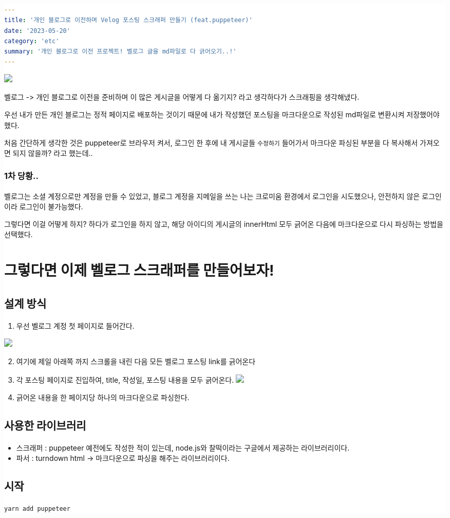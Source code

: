 ```yaml
---
title: '개인 블로그로 이전하며 Velog 포스팅 스크래퍼 만들기 (feat.puppeteer)'
date: '2023-05-20'
category: 'etc'
summary: '개인 블로그로 이전 프로젝트! 벨로그 글을 md파일로 다 긁어오기..!'
---
```


![](https://velog.velcdn.com/images/jiwonyyy/post/7e7230a4-097a-4d8c-a6ac-18de5847f7bf/image.gif)

벨로그 -> 개인 블로그로 이전을 준비하며
이 많은 게시글을 어떻게 다 옮기지? 라고 생각하다가 스크래핑을 생각해냈다.

우선 내가 만든 개인 블로그는 정적 페이지로 배포하는 것이기 때문에
내가 작성했던 포스팅을 마크다운으로 작성된 md파일로 변환시켜 저장했어야 했다.

처음 간단하게 생각한 것은 puppeteer로 브라우저 켜서, 로그인 한 후에 내 게시글들 `수정하기` 들어가서 마크다운 파싱된 부분을 다 복사해서 가져오면 되지 않을까? 라고 했는데..

### 1차 당황..

벨로그는 소셜 계정으로만 계정을 만들 수 있었고, 블로그 계정을 지메일을 쓰는 나는 크로미움 환경에서 로그인을 시도했으나, 안전하지 않은 로그인이라 로그인이 불가능했다.

그렇다면 이걸 어떻게 하지? 하다가 로그인을 하지 않고, 해당 아이디의 게시글의 innerHtml 모두 긁어온 다음에 마크다운으로 다시 파싱하는 방법을 선택했다.

# 그렇다면 이제 벨로그 스크래퍼를 만들어보자!

## 설계 방식

1. 우선 벨로그 계정 첫 페이지로 들어간다.

![](https://velog.velcdn.com/images/jiwonyyy/post/acf100be-66ef-45a2-bff9-c6dc4a2d223d/image.png)

2. 여기에 제일 아래쪽 까지 스크롤을 내린 다음 모든 벨로그 포스팅 link를 긁어온다

3. 각 포스팅 페이지로 진입하여, title, 작성일, 포스팅 내용을 모두 긁어온다.
   ![](https://velog.velcdn.com/images/jiwonyyy/post/457a7a4b-40b1-4f05-b82c-5589d38556b6/image.png)

4. 긁어온 내용을 한 페이지당 하나의 마크다운으로 파싱한다.

## 사용한 라이브러리

- 스크래퍼 : puppeteer
  예전에도 작성한 적이 있는데, node.js와 찰떡이라는 구글에서 제공하는 라이브러리이다.
- 파서 : turndown
  html -> 마크다운으로 파싱을 해주는 라이브러리이다.

## 시작

```
yarn add puppeteer
```
